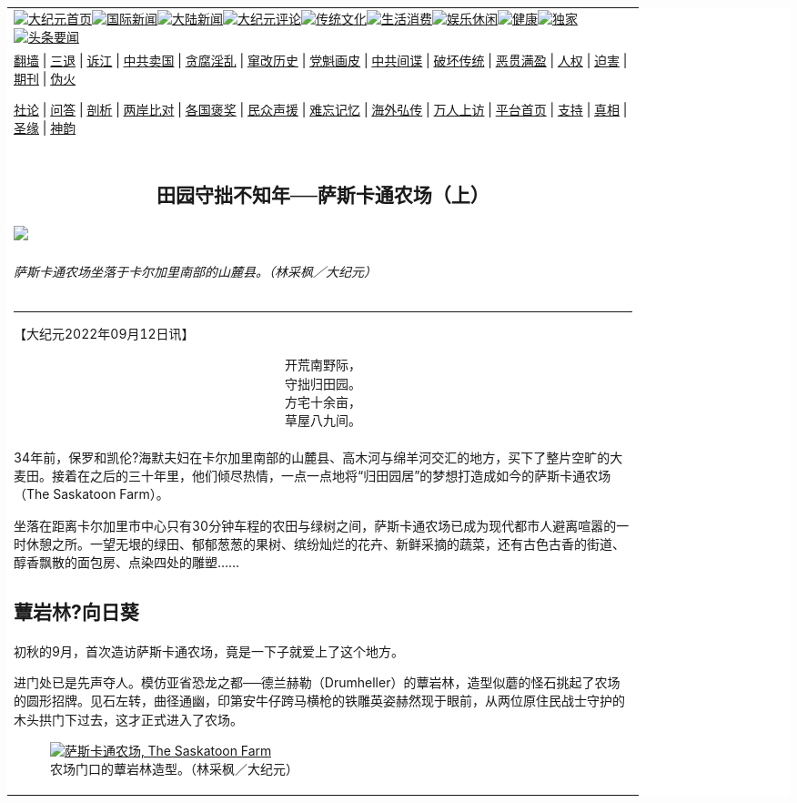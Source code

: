 <a name="1" id="1" target="_blank"></a><span id="1"></span>
<table align=center border="0"><tr><td colspan="2" VALIGN=TOP><a href="https://github.com/1992513/djy/blob/master/gb/nf1351518.md#1"><img src="https://raw.githubusercontent.com/1992513/www/master/t/djy/1.jpg" title="大纪元首页" alt="大纪元首页"></a><a href="https://github.com/1992513/djy/blob/master/gb/n24hr.md#1"><img src="https://raw.githubusercontent.com/1992513/www/master/t/djy/3.jpg" title="国际新闻" alt="国际新闻"></a><a href="https://github.com/1992513/djy/blob/master/gb/nsc413.md#1"><img src="https://raw.githubusercontent.com/1992513/www/master/t/djy/4.jpg" title="大陆新闻" alt="大陆新闻"></a><a href="https://github.com/1992513/djy/blob/master/gb/news392.md#1"><img src="https://raw.githubusercontent.com/1992513/www/master/t/djy/5.jpg" title="大纪元评论" alt="大纪元评论"></a><a href="https://github.com/1992513/djy/blob/master/gb/news2007.md#1"><img src="https://raw.githubusercontent.com/1992513/www/master/t/djy/6.jpg" title="传统文化" alt="传统文化"></a><a href="https://github.com/1992513/djy/blob/master/gb/news2008.md#1"><img src="https://raw.githubusercontent.com/1992513/www/master/t/djy/7.jpg" title="生活消费" alt="生活消费"></a><a href="https://github.com/1992513/djy/blob/master/gb/ncyule.md#1"><img src="https://raw.githubusercontent.com/1992513/www/master/t/djy/8.jpg" title="娱乐休闲" alt="娱乐休闲"></a><a href="https://github.com/1992513/djy/blob/master/gb/nsc1002.md#1"><img src="https://raw.githubusercontent.com/1992513/www/master/t/djy/9.jpg" title="健康" alt="健康"></a><a href="https://github.com/1992513/djy/blob/master/gb/nf6092.md#1"><img src="https://raw.githubusercontent.com/1992513/www/master/t/djy/10a.jpg" title="独家" alt="独家"></a><a href="https://github.com/1992513/djy/blob/master/gb/nf4514.md#1"><img src="https://raw.githubusercontent.com/1992513/www/master/t/djy/12a.jpg" title="头条要闻" alt="头条要闻"></a></td></tr>
<tr><td colspan="2" VALIGN=TOP><a target="_blank" href="https://github.com/1992513/www/blob/master/README.md?zsrh#1">翻墙</a> | <a target="_blank" href="https://github.com/1992513/djy/blob/master/gb/nf5657.md#1">三退</a> | <a target="_blank" href="https://github.com/1992513/djy/blob/master/gb/nf6124.md#1">诉江</a> | <a target="_blank" href="https://github.com/1992513/djy/blob/master/gb/nf1176117.md#1">中共卖国</a> | <a target="_blank" href="https://github.com/1992513/djy/blob/master/gb/nf5773.md#1">贪腐淫乱</a> | <a target="_blank" href="https://github.com/1992513/djy/blob/master/gb/nf1176115.md#1">窜改历史</a> | <a target="_blank" href="https://github.com/1992513/djy/blob/master/gb/nf1176107.md#1">党魁画皮</a> | <a target="_blank" href="https://github.com/1992513/djy/blob/master/gb/nf1320400.md#1">中共间谍</a> | <a target="_blank" href="https://github.com/1992513/djy/blob/master/gb/nf1176114.md#1">破坏传统</a> | <a target="_blank" href="https://github.com/1992513/ntdtv/blob/master/gb/prog447_1.md#1">恶贯满盈</a> | <a target="_blank" href="https://github.com/1992513/djy/blob/master/gb/ncid278.md#1">人权</a> | <a target="_blank" href="https://github.com/1992513/djy/blob/master/gb/nf1176111.md#1">迫害</a> | <a target="_blank" href="https://gitlab.com/szzdlab/mh-qikan/blob/master/README.md#1">期刊</a> | <a target="_blank" href="https://github.com/1992513/djy/blob/master/gb/nf5562.md#1">伪火</a></p><p><a target="_blank" href="https://github.com/1992513/djy/blob/master/gb/9p.md#1">社论</a> | <a target="_blank" href="https://github.com/1992513/djy/blob/master/gb/nf4378.md#1">问答</a> | <a target="_blank" href="https://github.com/1992513/djy/blob/master/gb/nf5792.md#1">剖析</a> | <a target="_blank" href="https://github.com/1992513/djy/blob/master/gb/nf5735.md#1">两岸比对</a> | <a target="_blank" href="https://github.com/1992513/djy/blob/master/gb/nf6119.md#1">各国褒奖</a> | <a target="_blank" href="https://github.com/1992513/djy/blob/master/gb/nf6120.md#1">民众声援</a> | <a target="_blank" href="https://github.com/1992513/djy/blob/master/gb/nf1188594.md#1">难忘记忆</a> | <a target="_blank" href="https://github.com/1992513/djy/blob/master/gb/nf3180.md#1">海外弘传</a> | <a target="_blank" href="https://github.com/1992513/djy/blob/master/gb/nf5410.md#1">万人上访</a> | <a target="_blank" href="https://github.com/1992513/www/blob/master/README.md?zsrh#1">平台首页</a> | <a target="_blank" href="https://github.com/1992513/djy/blob/master/gb/nf4386.md#1">支持</a> | <a target="_blank" href="https://github.com/1992513/djy/blob/master/gb/nf4389.md#1">真相</a> | <a target="_blank" href="https://github.com/1992513/djy/blob/master/gb/nf5790.md#1">圣缘</a> | <a target="_blank" href="https://github.com/1992513/djy/blob/master/gb/nf4786.md#1">神韵</a></td></tr>
<tr><td VALIGN=TOP width="626"><h2 align=center>田园守拙不知年──萨斯卡通农场（上）</h2>
<img width="600" src="https://i.epochtimes.com/assets/uploads/2022/09/id13823448-20220910-LinCaiFeng-The-Saskatoon-Farm-01-600x400.jpg" />
<h6>萨斯卡通农场坐落于卡尔加里南部的山麓县。（林采枫／大纪元）
</h6>
<hr>
<p>【大纪元2022年09月12日讯】</p>
<p><center>开荒南野际，<br />
守拙归田园。<br />
方宅十余亩，<br />
草屋八九间。</center><br />
34年前，保罗和凯伦?海默夫妇在卡尔加里南部的山麓县、高木河与绵羊河交汇的地方，买下了整片空旷的大麦田。接着在之后的三十年里，他们倾尽热情，一点一点地将“归田园居”的梦想打造成如今的萨斯卡通农场（The Saskatoon Farm）。</p>
<p>坐落在距离卡尔加里市中心只有30分钟车程的农田与绿树之间，萨斯卡通农场已成为现代都市人避离喧嚣的一时休憩之所。一望无垠的绿田、郁郁葱葱的果树、缤纷灿烂的花卉、新鲜采摘的蔬菜，还有古色古香的街道、醇香飘散的面包房、点染四处的雕塑……</p>
<h2>蕈岩林?向日葵</h2>
<p>初秋的9月，首次造访萨斯卡通农场，竟是一下子就爱上了这个地方。</p>
<p>进门处已是先声夺人。模仿亚省恐龙之都──德兰赫勒（Drumheller）的蕈岩林，造型似蘑的怪石挑起了农场的圆形招牌。见石左转，曲径通幽，印第安牛仔跨马横枪的铁雕英姿赫然现于眼前，从两位原住民战士守护的木头拱门下过去，这才正式进入了农场。</p>
<figure id="attachment_13823453" aria-describedby="caption-attachment-13823453" style="width: 600px" class="wp-caption aligncenter"><a target="_blank" href="https://i.epochtimes.com/assets/uploads/2022/09/id13823453-20220910-LinCaiFeng-The-Saskatoon-Farm-entrance-02.jpg"><img loading="lazy" decoding="async" class="size-large wp-image-13823453" src="https://i.epochtimes.com/assets/uploads/2022/09/id13823453-20220910-LinCaiFeng-The-Saskatoon-Farm-entrance-02-600x390.jpg" alt="萨斯卡通农场, The Saskatoon Farm" width="600" b="390" /></a><figcaption id="caption-attachment-13823453" class="wp-caption-text">农场门口的蕈岩林造型。（林采枫／大纪元）</figcaption></figure>